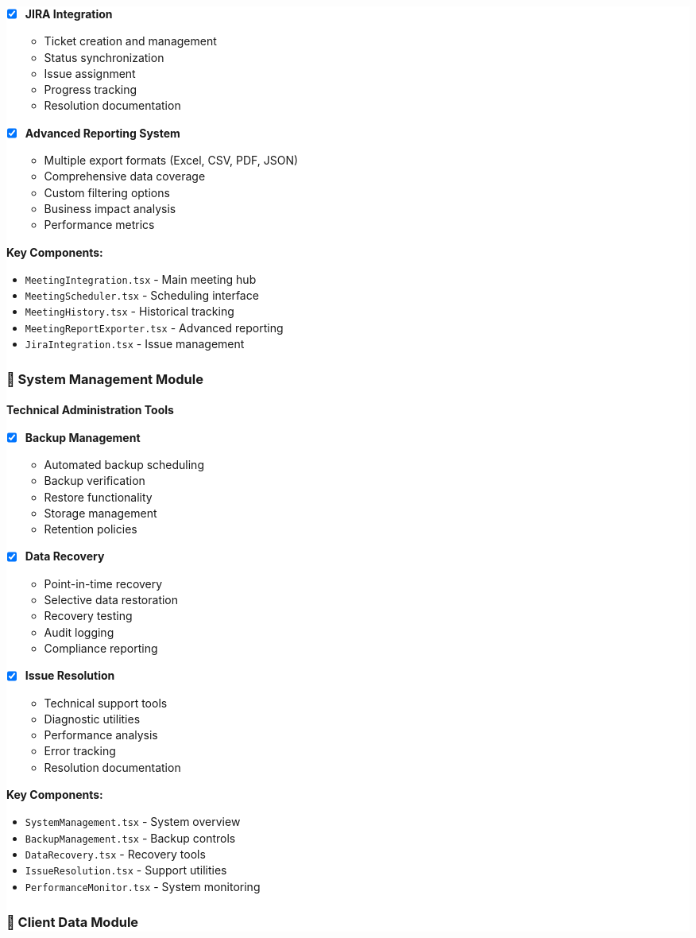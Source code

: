 - [x] **JIRA Integration**
  - Ticket creation and management
  - Status synchronization
  - Issue assignment
  - Progress tracking
  - Resolution documentation

- [x] **Advanced Reporting System**
  - Multiple export formats (Excel, CSV, PDF, JSON)
  - Comprehensive data coverage
  - Custom filtering options
  - Business impact analysis
  - Performance metrics

**Key Components:**
- `MeetingIntegration.tsx` - Main meeting hub
- `MeetingScheduler.tsx` - Scheduling interface
- `MeetingHistory.tsx` - Historical tracking
- `MeetingReportExporter.tsx` - Advanced reporting
- `JiraIntegration.tsx` - Issue management

### 🔧 System Management Module

**Technical Administration Tools**

- [x] **Backup Management**
  - Automated backup scheduling
  - Backup verification
  - Restore functionality
  - Storage management
  - Retention policies

- [x] **Data Recovery**
  - Point-in-time recovery
  - Selective data restoration
  - Recovery testing
  - Audit logging
  - Compliance reporting

- [x] **Issue Resolution**
  - Technical support tools
  - Diagnostic utilities
  - Performance analysis
  - Error tracking
  - Resolution documentation

**Key Components:**
- `SystemManagement.tsx` - System overview
- `BackupManagement.tsx` - Backup controls
- `DataRecovery.tsx` - Recovery tools
- `IssueResolution.tsx` - Support utilities
- `PerformanceMonitor.tsx` - System monitoring

### 💾 Client Data Module
